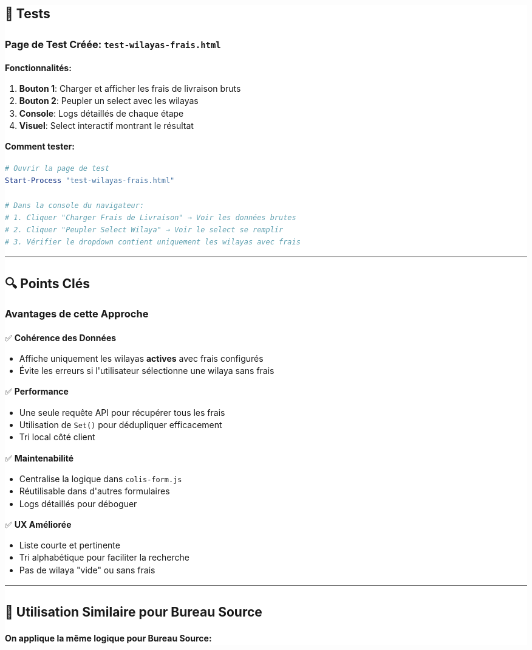 
## 🧪 Tests

### Page de Test Créée: `test-wilayas-frais.html`

**Fonctionnalités:**
1. **Bouton 1**: Charger et afficher les frais de livraison bruts
2. **Bouton 2**: Peupler un select avec les wilayas
3. **Console**: Logs détaillés de chaque étape
4. **Visuel**: Select interactif montrant le résultat

**Comment tester:**
```powershell
# Ouvrir la page de test
Start-Process "test-wilayas-frais.html"

# Dans la console du navigateur:
# 1. Cliquer "Charger Frais de Livraison" → Voir les données brutes
# 2. Cliquer "Peupler Select Wilaya" → Voir le select se remplir
# 3. Vérifier le dropdown contient uniquement les wilayas avec frais
```

---

## 🔍 Points Clés

### Avantages de cette Approche

✅ **Cohérence des Données**
- Affiche uniquement les wilayas **actives** avec frais configurés
- Évite les erreurs si l'utilisateur sélectionne une wilaya sans frais

✅ **Performance**
- Une seule requête API pour récupérer tous les frais
- Utilisation de `Set()` pour dédupliquer efficacement
- Tri local côté client

✅ **Maintenabilité**
- Centralise la logique dans `colis-form.js`
- Réutilisable dans d'autres formulaires
- Logs détaillés pour déboguer

✅ **UX Améliorée**
- Liste courte et pertinente
- Tri alphabétique pour faciliter la recherche
- Pas de wilaya "vide" ou sans frais

---

## 🚀 Utilisation Similaire pour Bureau Source

**On applique la même logique pour Bureau Source:**
